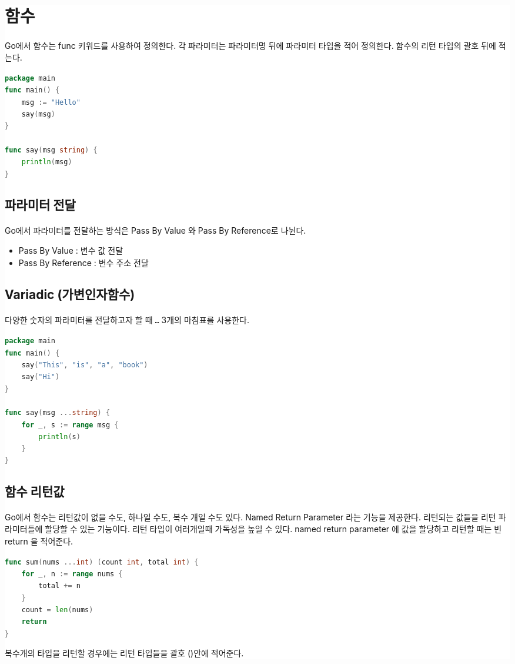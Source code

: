 
# 함수
Go에서 함수는 func 키워드를 사용하여 정의한다.
각 파라미터는 파라미터명 뒤에 파라미터 타입을 적어 정의한다.
함수의 리턴 타입의 괄호 뒤에 적는다.
```go
package main
func main() {
    msg := "Hello"
    say(msg)
}

func say(msg string) {
    println(msg)
}
```
## 파라미터 전달
Go에서 파라미터를 전달하는 방식은 Pass By Value 와 Pass By Reference로 나뉜다.
- Pass By Value : 변수 값 전달
- Pass By Reference : 변수 주소 전달

## Variadic (가변인자함수)
다양한 숫자의 파라미터를 전달하고자 할 때 `…` 3개의 마침표를 사용한다.
```go
package main
func main() {   
    say("This", "is", "a", "book")
    say("Hi")
}

func say(msg ...string) {
    for _, s := range msg {
        println(s)
    }
}
```

## 함수 리턴값
Go에서 함수는 리턴값이 없을 수도, 하나일 수도, 복수 개일 수도 있다.
Named Return Parameter 라는 기능을 제공한다. 리턴되는 값들을 리턴 파라미터들에
할당할 수 있는 기능이다. 리턴 타입이 여러개일때 가독성을 높일 수 있다.
named return parameter 에 값을 할당하고 리턴할 때는 빈 return 을 적어준다.
```go
func sum(nums ...int) (count int, total int) {
    for _, n := range nums {
        total += n
    }
    count = len(nums)
    return
}
```
복수개의 타입을 리턴할 경우에는 리턴 타입들을 괄호 ()안에 적어준다.
